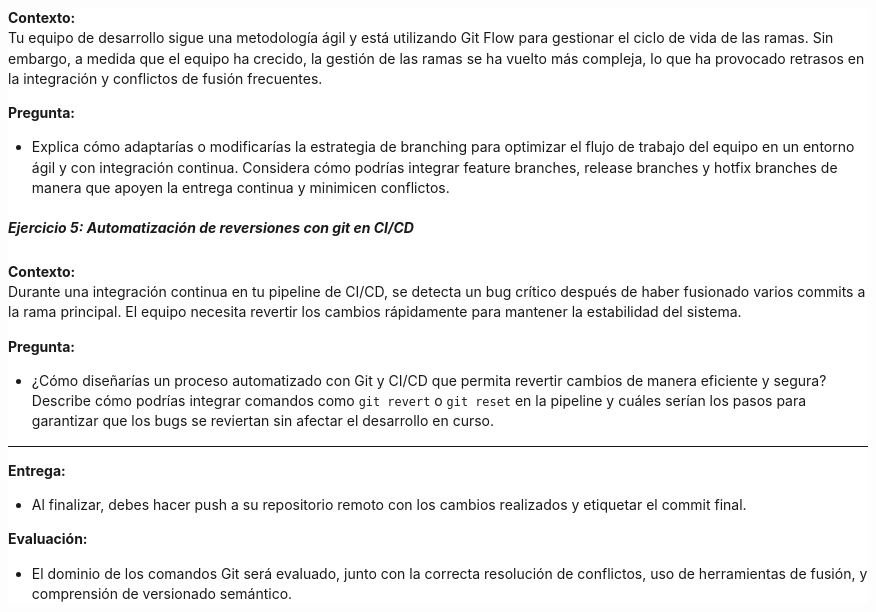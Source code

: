 **Contexto:**  
Tu equipo de desarrollo sigue una metodología ágil y está utilizando Git Flow para gestionar el ciclo de vida de las ramas. Sin embargo, a medida que el equipo ha crecido, la gestión de las ramas se ha vuelto más compleja, lo que ha provocado retrasos en la integración y conflictos de fusión frecuentes.

**Pregunta:**  
- Explica cómo adaptarías o modificarías la estrategia de branching para optimizar el flujo de trabajo del equipo en un entorno ágil y con integración continua. Considera cómo podrías integrar feature branches, release branches y hotfix branches de manera que apoyen la entrega continua y minimicen conflictos.


##### **Ejercicio 5: Automatización de reversiones con git en CI/CD**

**Contexto:**  
Durante una integración continua en tu pipeline de CI/CD, se detecta un bug crítico después de haber fusionado varios commits a la rama principal. El equipo necesita revertir los cambios rápidamente para mantener la estabilidad del sistema.

**Pregunta:**  
- ¿Cómo diseñarías un proceso automatizado con Git y CI/CD que permita revertir cambios de manera eficiente y segura? Describe cómo podrías integrar comandos como `git revert` o `git reset` en la pipeline y cuáles serían los pasos para garantizar que los bugs se reviertan sin afectar el desarrollo en curso.

--- 
**Entrega:**  
- Al finalizar, debes hacer push a su repositorio remoto con los cambios realizados y etiquetar el commit final.

**Evaluación:**  
- El dominio de los comandos Git será evaluado, junto con la correcta resolución de conflictos, uso de herramientas de fusión, y comprensión de versionado semántico.